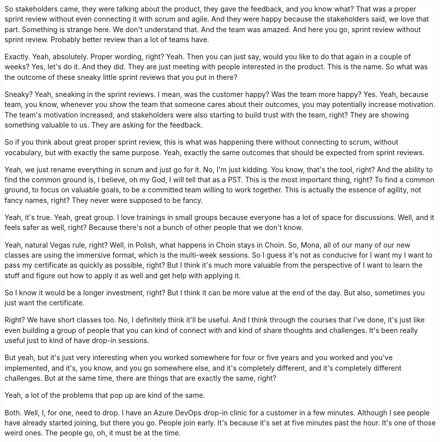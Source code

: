 So stakeholders came, they were talking about the product, they gave the feedback, and you know what? That was a proper sprint review without even connecting it with scrum and agile. And they were happy because the stakeholders said, we love that part. Something is strange here. We don't understand that. And the team was amazed. And here you go, sprint review without sprint review. Probably better review than a lot of teams have. 

Exactly. Yeah, absolutely. Proper wording, right? Yeah. Then you can just say, would you like to do that again in a couple of weeks? Yes, let's do it. And they did. They are just meeting with people interested in the product. This is the name. So what was the outcome of these sneaky little sprint reviews that you put in there? 

Sneaky? Yeah, sneaking in the sprint reviews. I mean, was the customer happy? Was the team more happy? Yes. Yeah, because team, you know, whenever you show the team that someone cares about their outcomes, you may potentially increase motivation. The team's motivation increased, and stakeholders were also starting to build trust with the team, right? They are showing something valuable to us. They are asking for the feedback. 

So if you think about great proper sprint review, this is what was happening there without connecting to scrum, without vocabulary, but with exactly the same purpose. Yeah, exactly the same outcomes that should be expected from sprint reviews. 

Yeah, we just rename everything in scrum and just go for it. No, I'm just kidding. You know, that's the tool, right? And the ability to find the common ground is, I believe, oh my God, I will tell that as a PST. This is the most important thing, right? To find a common ground, to focus on valuable goals, to be a committed team willing to work together. This is actually the essence of agility, not fancy names, right? They never were supposed to be fancy. 

Yeah, it's true. Yeah, great group. I love trainings in small groups because everyone has a lot of space for discussions. Well, and it feels safer as well, right? Because there's not a bunch of other people that we don't know. 

Yeah, natural Vegas rule, right? Well, in Polish, what happens in Choin stays in Choin. So, Mona, all of our many of our new classes are using the immersive format, which is the multi-week sessions. So I guess it's not as conducive for I want my I want to pass my certificate as quickly as possible, right? But I think it's much more valuable from the perspective of I want to learn the stuff and figure out how to apply it as well and get help with applying it. 

So I know it would be a longer investment, right? But I think it can be more value at the end of the day. But also, sometimes you just want the certificate. 

Right? We have short classes too. No, I definitely think it'll be useful. And I think through the courses that I've done, it's just like even building a group of people that you can kind of connect with and kind of share thoughts and challenges. It's been really useful just to kind of have drop-in sessions. 

But yeah, but it's just very interesting when you worked somewhere for four or five years and you worked and you've implemented, and it's, you know, and you go somewhere else, and it's completely different, and it's completely different challenges. But at the same time, there are things that are exactly the same, right? 

Yeah, a lot of the problems that pop up are kind of the same. 

Both. Well, I, for one, need to drop. I have an Azure DevOps drop-in clinic for a customer in a few minutes. Although I see people have already started joining, but there you go. People join early. It's because it's set at five minutes past the hour. It's one of those weird ones. The people go, oh, it must be at the time. 
